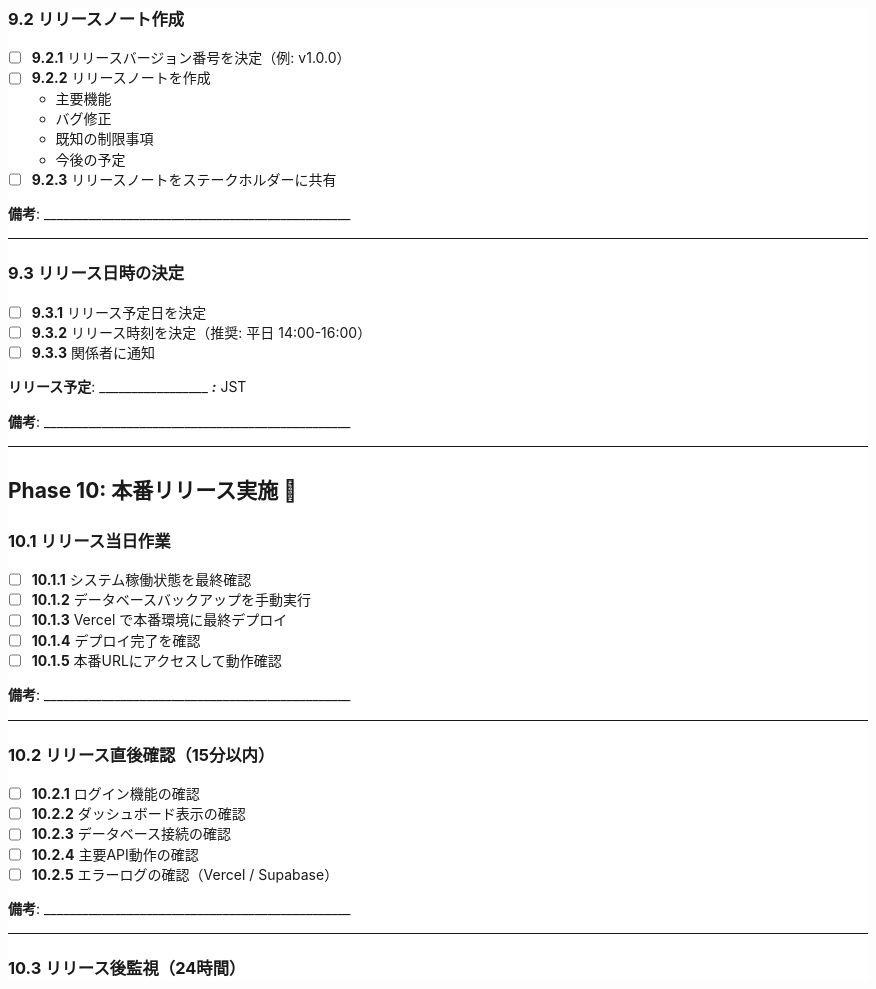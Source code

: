 
### 9.2 リリースノート作成

- [ ] **9.2.1** リリースバージョン番号を決定（例: v1.0.0）
- [ ] **9.2.2** リリースノートを作成
  - 主要機能
  - バグ修正
  - 既知の制限事項
  - 今後の予定
- [ ] **9.2.3** リリースノートをステークホルダーに共有

**備考**: ________________________________________________

---

### 9.3 リリース日時の決定

- [ ] **9.3.1** リリース予定日を決定
- [ ] **9.3.2** リリース時刻を決定（推奨: 平日 14:00-16:00）
- [ ] **9.3.3** 関係者に通知

**リリース予定**: _________________ _____:_____ JST

**備考**: ________________________________________________

---

## Phase 10: 本番リリース実施 🚀

### 10.1 リリース当日作業

- [ ] **10.1.1** システム稼働状態を最終確認
- [ ] **10.1.2** データベースバックアップを手動実行
- [ ] **10.1.3** Vercel で本番環境に最終デプロイ
- [ ] **10.1.4** デプロイ完了を確認
- [ ] **10.1.5** 本番URLにアクセスして動作確認

**備考**: ________________________________________________

---

### 10.2 リリース直後確認（15分以内）

- [ ] **10.2.1** ログイン機能の確認
- [ ] **10.2.2** ダッシュボード表示の確認
- [ ] **10.2.3** データベース接続の確認
- [ ] **10.2.4** 主要API動作の確認
- [ ] **10.2.5** エラーログの確認（Vercel / Supabase）

**備考**: ________________________________________________

---

### 10.3 リリース後監視（24時間）
